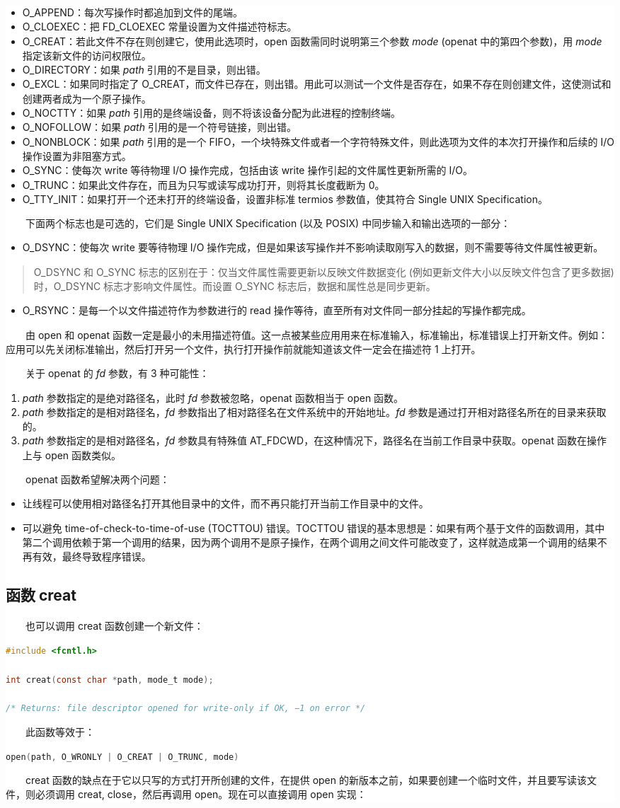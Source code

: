 -   O_APPEND：每次写操作时都追加到文件的尾端。
-   O_CLOEXEC：把 FD_CLOEXEC 常量设置为文件描述符标志。
-   O_CREAT：若此文件不存在则创建它，使用此选项时，open 函数需同时说明第三个参数 *mode* (openat 中的第四个参数)，用 *mode* 指定该新文件的访问权限位。
-   O_DIRECTORY：如果 *path* 引用的不是目录，则出错。
-   O_EXCL：如果同时指定了 O_CREAT，而文件已存在，则出错。用此可以测试一个文件是否存在，如果不存在则创建文件，这使测试和创建两者成为一个原子操作。
-   O_NOCTTY：如果 *path* 引用的是终端设备，则不将该设备分配为此进程的控制终端。
-   O_NOFOLLOW：如果 *path* 引用的是一个符号链接，则出错。
-   O_NONBLOCK：如果 *path* 引用的是一个 FIFO，一个块特殊文件或者一个字符特殊文件，则此选项为文件的本次打开操作和后续的 I/O 操作设置为非阻塞方式。
-   O_SYNC：使每次 write 等待物理 I/O 操作完成，包括由该 write 操作引起的文件属性更新所需的 I/O。
-   O_TRUNC：如果此文件存在，而且为只写或读写成功打开，则将其长度截断为 0。
-   O_TTY_INIT：如果打开一个还未打开的终端设备，设置非标准 termios 参数值，使其符合 Single UNIX Specification。

&emsp;&emsp;下面两个标志也是可选的，它们是 Single UNIX Specification (以及 POSIX) 中同步输入和输出选项的一部分：

-   O_DSYNC：使每次 write 要等待物理 I/O 操作完成，但是如果该写操作并不影响读取刚写入的数据，则不需要等待文件属性被更新。

>   O_DSYNC 和 O_SYNC 标志的区别在于：仅当文件属性需要更新以反映文件数据变化 (例如更新文件大小以反映文件包含了更多数据) 时，O_DSYNC 标志才影响文件属性。而设置 O_SYNC 标志后，数据和属性总是同步更新。

-   O_RSYNC：是每一个以文件描述符作为参数进行的 read 操作等待，直至所有对文件同一部分挂起的写操作都完成。

&emsp;&emsp;由 open 和 openat 函数一定是最小的未用描述符值。这一点被某些应用用来在标准输入，标准输出，标准错误上打开新文件。例如：应用可以先关闭标准输出，然后打开另一个文件，执行打开操作前就能知道该文件一定会在描述符 1 上打开。

&emsp;&emsp;关于 openat 的 *fd* 参数，有 3 种可能性：

1.   *path* 参数指定的是绝对路径名，此时 *fd* 参数被忽略，openat 函数相当于 open 函数。
2.   *path* 参数指定的是相对路径名，*fd* 参数指出了相对路径名在文件系统中的开始地址。*fd* 参数是通过打开相对路径名所在的目录来获取的。
3.   *path* 参数指定的是相对路径名，*fd* 参数具有特殊值 AT_FDCWD，在这种情况下，路径名在当前工作目录中获取。openat 函数在操作上与 open 函数类似。

&emsp;&emsp;openat 函数希望解决两个问题：

-   让线程可以使用相对路径名打开其他目录中的文件，而不再只能打开当前工作目录中的文件。

-   可以避免 time-of-check-to-time-of-use (TOCTTOU) 错误。TOCTTOU 错误的基本思想是：如果有两个基于文件的函数调用，其中第二个调用依赖于第一个调用的结果，因为两个调用不是原子操作，在两个调用之间文件可能改变了，这样就造成第一个调用的结果不再有效，最终导致程序错误。

## 函数 creat

&emsp;&emsp;也可以调用  creat 函数创建一个新文件：

```c
#include <fcntl.h>

int creat(const char *path, mode_t mode);

/* Returns: file descriptor opened for write-only if OK, −1 on error */
```

&emsp;&emsp;此函数等效于：

```c
open(path, O_WRONLY | O_CREAT | O_TRUNC, mode)
```

&emsp;&emsp;creat 函数的缺点在于它以只写的方式打开所创建的文件，在提供 open 的新版本之前，如果要创建一个临时文件，并且要写读该文件，则必须调用 creat, close，然后再调用 open。现在可以直接调用 open 实现：
